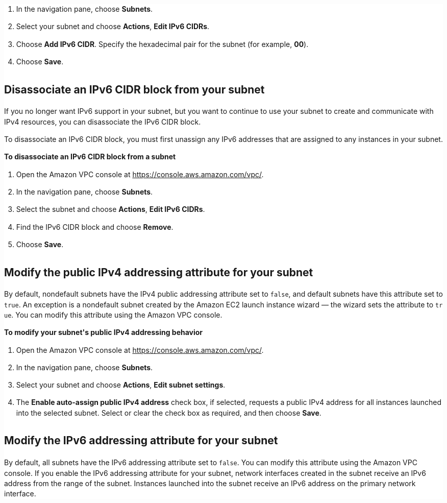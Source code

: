 1. In the navigation pane, choose **Subnets**\.

1. Select your subnet and choose **Actions**, **Edit IPv6 CIDRs**\.

1. Choose **Add IPv6 CIDR**\. Specify the hexadecimal pair for the subnet \(for example, **00**\)\.

1. Choose **Save**\.

## Disassociate an IPv6 CIDR block from your subnet<a name="subnet-disassociate-ipv6"></a>

If you no longer want IPv6 support in your subnet, but you want to continue to use your subnet to create and communicate with IPv4 resources, you can disassociate the IPv6 CIDR block\.

To disassociate an IPv6 CIDR block, you must first unassign any IPv6 addresses that are assigned to any instances in your subnet\.

**To disassociate an IPv6 CIDR block from a subnet**

1. Open the Amazon VPC console at [https://console\.aws\.amazon\.com/vpc/](https://console.aws.amazon.com/vpc/)\.

1. In the navigation pane, choose **Subnets**\.

1. Select the subnet and choose **Actions**, **Edit IPv6 CIDRs**\.

1. Find the IPv6 CIDR block and choose **Remove**\.

1. Choose **Save**\.

## Modify the public IPv4 addressing attribute for your subnet<a name="subnet-public-ip"></a>

By default, nondefault subnets have the IPv4 public addressing attribute set to `false`, and default subnets have this attribute set to `true`\. An exception is a nondefault subnet created by the Amazon EC2 launch instance wizard — the wizard sets the attribute to `true`\. You can modify this attribute using the Amazon VPC console\.

**To modify your subnet's public IPv4 addressing behavior**

1. Open the Amazon VPC console at [https://console\.aws\.amazon\.com/vpc/](https://console.aws.amazon.com/vpc/)\.

1. In the navigation pane, choose **Subnets**\.

1. Select your subnet and choose **Actions**, **Edit subnet settings**\.

1. The **Enable auto\-assign public IPv4 address** check box, if selected, requests a public IPv4 address for all instances launched into the selected subnet\. Select or clear the check box as required, and then choose **Save**\.

## Modify the IPv6 addressing attribute for your subnet<a name="subnet-ipv6"></a>

By default, all subnets have the IPv6 addressing attribute set to `false`\. You can modify this attribute using the Amazon VPC console\. If you enable the IPv6 addressing attribute for your subnet, network interfaces created in the subnet receive an IPv6 address from the range of the subnet\. Instances launched into the subnet receive an IPv6 address on the primary network interface\. 
